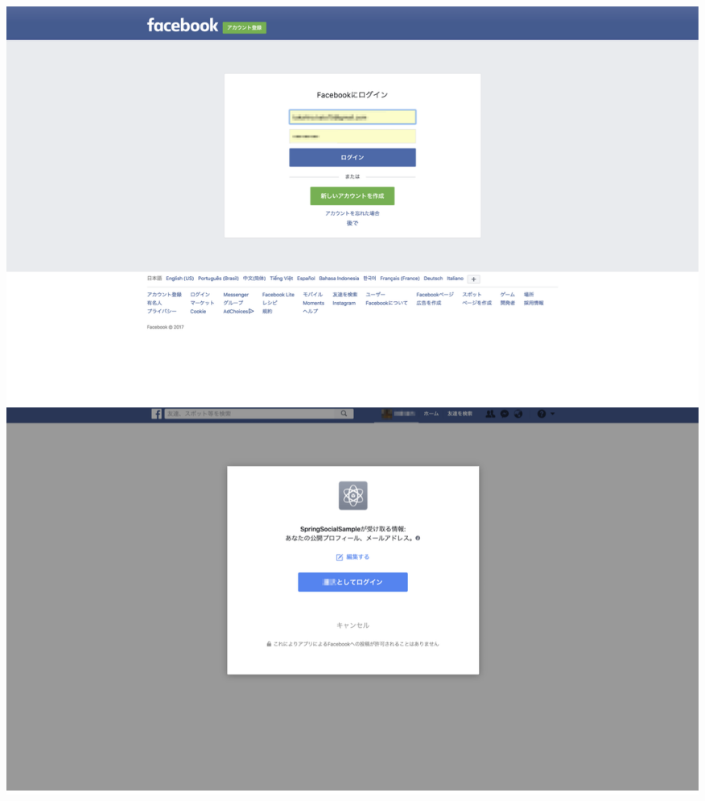 ![Facebookログイン画面](/images/web_facebook_login_13.png)  

![アプリ許可画面](/images/web_facebook_login_14.png)  
